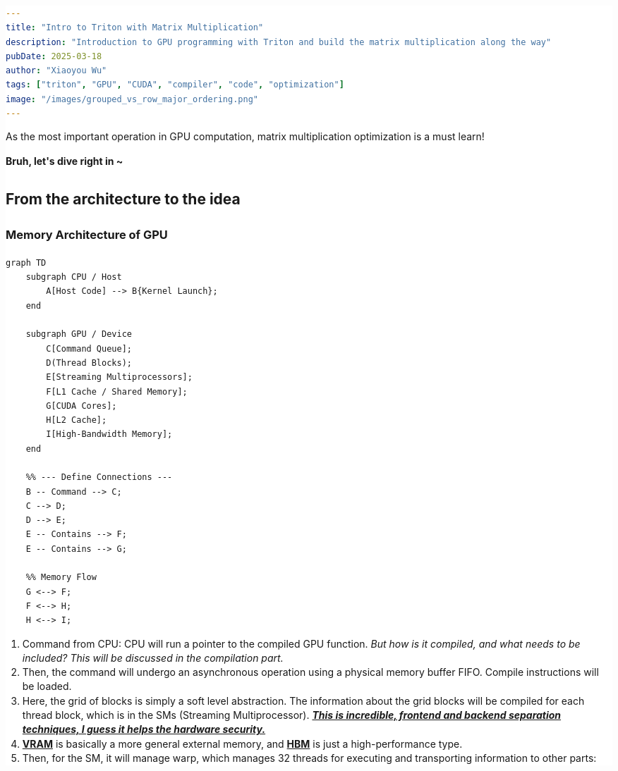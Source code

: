 ```yaml
---
title: "Intro to Triton with Matrix Multiplication"
description: "Introduction to GPU programming with Triton and build the matrix multiplication along the way"
pubDate: 2025-03-18
author: "Xiaoyou Wu"
tags: ["triton", "GPU", "CUDA", "compiler", "code", "optimization"]
image: "/images/grouped_vs_row_major_ordering.png"
---
```


As the most important operation in GPU computation, matrix multiplication optimization is a must learn!

**Bruh, let's dive right in ~**

## From the architecture to the idea

### Memory Architecture of GPU

```mermaid
graph TD
    subgraph CPU / Host
        A[Host Code] --> B{Kernel Launch};
    end

    subgraph GPU / Device
        C[Command Queue];
        D(Thread Blocks);
        E[Streaming Multiprocessors];
        F[L1 Cache / Shared Memory];
        G[CUDA Cores];
        H[L2 Cache];
        I[High-Bandwidth Memory];
    end

    %% --- Define Connections ---
    B -- Command --> C;
    C --> D;
    D --> E;
    E -- Contains --> F;
    E -- Contains --> G;

    %% Memory Flow
    G <--> F;
    F <--> H;
    H <--> I;
```

1. Command from CPU: CPU will run a pointer to the compiled GPU function. _But how is it compiled, and what needs to be included? This will be discussed in the compilation part._
2. Then, the command will undergo an asynchronous operation using a physical memory buffer FIFO. Compile instructions will be loaded.
3. Here, the grid of blocks is simply a soft level abstraction. The information about the grid blocks will be compiled for each thread block, which is in the SMs (Streaming Multiprocessor). **_<u>This is incredible, frontend and backend separation techniques, I guess it helps the hardware security.</u>_**
4. **<u>VRAM</u>** is basically a more general external memory, and **<u>HBM</u>** is just a high-performance type.
5. Then, for the SM, it will manage warp, which manages 32 threads for executing and transporting information to other parts:
